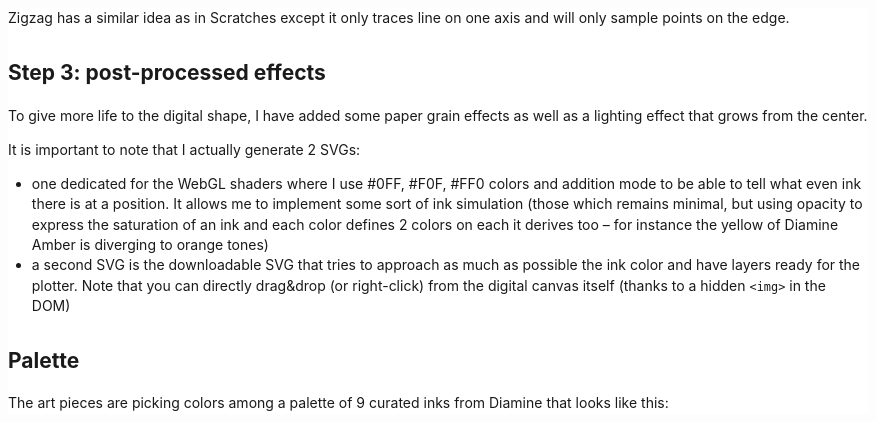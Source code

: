 
Zigzag has a similar idea as in Scratches except it only traces line on one axis and will only sample points on the edge.

## Step 3: post-processed effects

To give more life to the digital shape, I have added some paper grain effects as well as a lighting effect that grows from the center.

It is important to note that I actually generate 2 SVGs:

- one dedicated for the WebGL shaders where I use #0FF, #F0F, #FF0 colors and addition mode to be able to tell what even ink there is at a position. It allows me to implement some sort of ink simulation (those which remains minimal, but using opacity to express the saturation of an ink and each color defines 2 colors on each it derives too – for instance the yellow of Diamine Amber is diverging to orange tones)
- a second SVG is the downloadable SVG that tries to approach as much as possible the ink color and have layers ready for the plotter. Note that you can directly drag&drop (or right-click) from the digital canvas itself (thanks to a hidden `<img>` in the DOM)

## Palette

The art pieces are picking colors among a palette of 9 curated inks from Diamine that looks like this:
